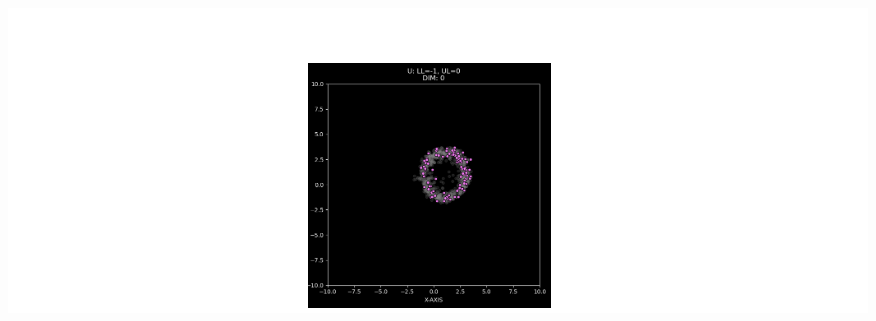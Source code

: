 <br>
<br>
<p align="center">
  <kbd>
  <img src="https://github.com/SB-27182/loba-NN/blob/master/assets/examples/mod_loba-NN_readme/LatentOrthoBothDims_lowVar.png" height=245 width=250/>
  &nbsp;